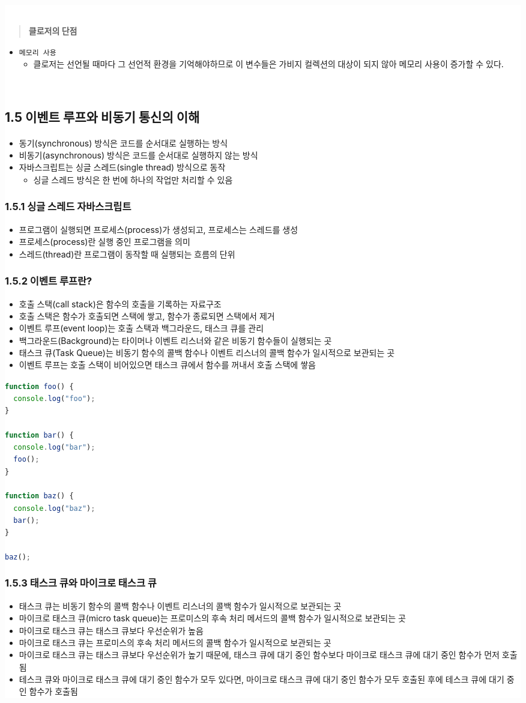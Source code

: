 <br/>

> **클로저의 단점**

- `메모리 사용`
  - 클로저는 선언될 때마다 그 선언적 환경을 기억해야하므로 이 변수들은 가비지 컬렉션의 대상이 되지 않아 메모리 사용이 증가할 수 있다.

<br/>

## 1.5 이벤트 루프와 비동기 통신의 이해

- 동기(synchronous) 방식은 코드를 순서대로 실행하는 방식
- 비동기(asynchronous) 방식은 코드를 순서대로 실행하지 않는 방식
- 자바스크립트는 싱글 스레드(single thread) 방식으로 동작
  - 싱글 스레드 방식은 한 번에 하나의 작업만 처리할 수 있음

### 1.5.1 싱글 스레드 자바스크립트

- 프로그램이 실행되면 프로세스(process)가 생성되고, 프로세스는 스레드를 생성
- 프로세스(process)란 실행 중인 프로그램을 의미
- 스레드(thread)란 프로그램이 동작할 때 실행되는 흐름의 단위

### 1.5.2 이벤트 루프란?

- 호출 스택(call stack)은 함수의 호출을 기록하는 자료구조
- 호출 스택은 함수가 호출되면 스택에 쌓고, 함수가 종료되면 스택에서 제거
- 이벤트 루프(event loop)는 호출 스택과 백그라운드, 태스크 큐를 관리
- 백그라운드(Background)는 타이머나 이벤트 리스너와 같은 비동기 함수들이 실행되는 곳
- 태스크 큐(Task Queue)는 비동기 함수의 콜백 함수나 이벤트 리스너의 콜백 함수가 일시적으로 보관되는 곳
- 이벤트 루프는 호출 스택이 비어있으면 태스크 큐에서 함수를 꺼내서 호출 스택에 쌓음

```javascript
function foo() {
  console.log("foo");
}

function bar() {
  console.log("bar");
  foo();
}

function baz() {
  console.log("baz");
  bar();
}

baz();
```

### 1.5.3 태스크 큐와 마이크로 태스크 큐

- 태스크 큐는 비동기 함수의 콜백 함수나 이벤트 리스너의 콜백 함수가 일시적으로 보관되는 곳
- 마이크로 태스크 큐(micro task queue)는 프로미스의 후속 처리 메서드의 콜백 함수가 일시적으로 보관되는 곳
- 마이크로 태스크 큐는 태스크 큐보다 우선순위가 높음
- 마이크로 태스크 큐는 프로미스의 후속 처리 메서드의 콜백 함수가 일시적으로 보관되는 곳
- 마이크로 태스크 큐는 태스크 큐보다 우선순위가 높기 때문에, 태스크 큐에 대기 중인 함수보다 마이크로 태스크 큐에 대기 중인 함수가 먼저 호출됨
- 테스크 큐와 마이크로 태스크 큐에 대기 중인 함수가 모두 있다면, 마이크로 태스크 큐에 대기 중인 함수가 모두 호출된 후에 테스크 큐에 대기 중인 함수가 호출됨
